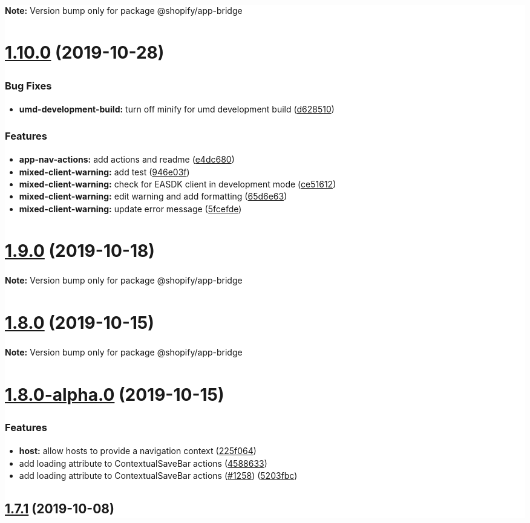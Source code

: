 **Note:** Version bump only for package @shopify/app-bridge

# [1.10.0](https://github.com/Shopify/app-bridge/compare/v1.9.0...v1.10.0) (2019-10-28)

### Bug Fixes

- **umd-development-build:** turn off minify for umd development build ([d628510](https://github.com/Shopify/app-bridge/commit/d628510))

### Features

- **app-nav-actions:** add actions and readme ([e4dc680](https://github.com/Shopify/app-bridge/commit/e4dc680))
- **mixed-client-warning:** add test ([946e03f](https://github.com/Shopify/app-bridge/commit/946e03f))
- **mixed-client-warning:** check for EASDK client in development mode ([ce51612](https://github.com/Shopify/app-bridge/commit/ce51612))
- **mixed-client-warning:** edit warning and add formatting ([65d6e63](https://github.com/Shopify/app-bridge/commit/65d6e63))
- **mixed-client-warning:** update error message ([5fcefde](https://github.com/Shopify/app-bridge/commit/5fcefde))

# [1.9.0](https://github.com/Shopify/app-bridge/compare/v1.8.0...v1.9.0) (2019-10-18)

**Note:** Version bump only for package @shopify/app-bridge

# [1.8.0](https://github.com/Shopify/app-bridge/compare/v1.8.0-alpha.0...v1.8.0) (2019-10-15)

**Note:** Version bump only for package @shopify/app-bridge

# [1.8.0-alpha.0](https://github.com/Shopify/app-bridge/compare/v1.7.1...v1.8.0-alpha.0) (2019-10-15)

### Features

- **host:** allow hosts to provide a navigation context ([225f064](https://github.com/Shopify/app-bridge/commit/225f064))
- add loading attribute to ContextualSaveBar actions ([4588633](https://github.com/Shopify/app-bridge/commit/4588633))
- add loading attribute to ContextualSaveBar actions ([#1258](https://github.com/Shopify/app-bridge/issues/1258)) ([5203fbc](https://github.com/Shopify/app-bridge/commit/5203fbc))

## [1.7.1](https://github.com/Shopify/app-bridge/compare/v1.7.0...v1.7.1) (2019-10-08)
